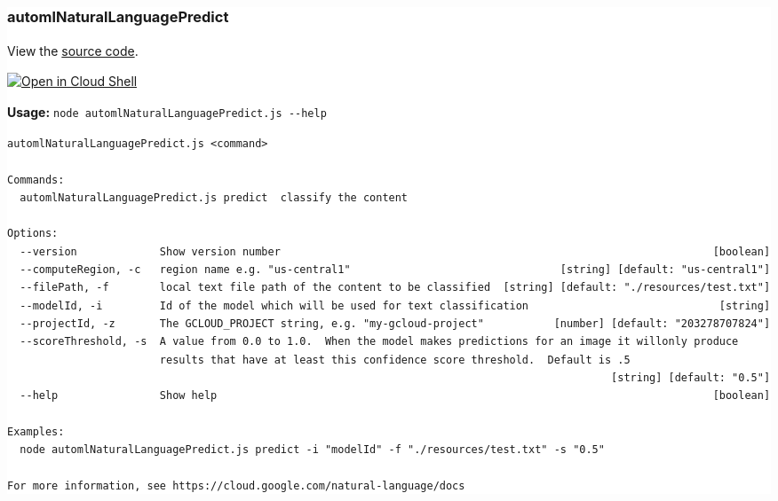 ```
```

[automlNautralLanguageModel_docs]: https://cloud.google.com/natural-language/docs/
[automlNautralLanguageModel_code]: automl/automlNautralLanguageModel.js

[shell_img]: //gstatic.com/cloudssh/images/open-btn.png
[shell_link]: https://console.cloud.google.com/cloudshell/open?git_repo=https://github.com/googleapis/nodejs-language&page=editor&open_in_editor=samples/README.md

### automlNaturalLanguagePredict

View the [source code][automlNaturalLanguagePredict_code].

[![Open in Cloud Shell][shell_img]](https://console.cloud.google.com/cloudshell/open?git_repo=https://github.com/googleapis/nodejs-language&page=editor&open_in_editor=samples/automl/automlNaturalLanguagePredict.js,samples/README.md)

__Usage:__ `node automlNaturalLanguagePredict.js --help`

```
automlNaturalLanguagePredict.js <command>

Commands:
  automlNaturalLanguagePredict.js predict  classify the content

Options:
  --version             Show version number                                                                    [boolean]
  --computeRegion, -c   region name e.g. "us-central1"                                 [string] [default: "us-central1"]
  --filePath, -f        local text file path of the content to be classified  [string] [default: "./resources/test.txt"]
  --modelId, -i         Id of the model which will be used for text classification                              [string]
  --projectId, -z       The GCLOUD_PROJECT string, e.g. "my-gcloud-project"           [number] [default: "203278707824"]
  --scoreThreshold, -s  A value from 0.0 to 1.0.  When the model makes predictions for an image it willonly produce
                        results that have at least this confidence score threshold.  Default is .5
                                                                                               [string] [default: "0.5"]
  --help                Show help                                                                              [boolean]

Examples:
  node automlNaturalLanguagePredict.js predict -i "modelId" -f "./resources/test.txt" -s "0.5"

For more information, see https://cloud.google.com/natural-language/docs
```

[automlNaturalLanguagePredict_docs]: https://cloud.google.com/natural-language/docs/
[automlNaturalLanguagePredict_code]: automlNaturalLanguagePredict.js

[shell_img]: //gstatic.com/cloudssh/images/open-btn.png
[shell_link]: https://console.cloud.google.com/cloudshell/open?git_repo=https://github.com/googleapis/nodejs-language&page=editor&open_in_editor=samples/README.md




[analyze-v1_0_docs]: https://cloud.google.com/natural-language/docs/
[analyze-v1_0_code]: analyze.v1.js
[analyze-v1beta2_1_docs]: https://cloud.google.com/natural-language/docs/
[analyze-v1beta2_1_code]: analyze.v1beta2.js
[automlNaturalLanguageDataset_docs]: https://cloud.google.com/natural-language/docs/
[automlNaturalLanguageDataset_code]: analyze.v1beta2.js